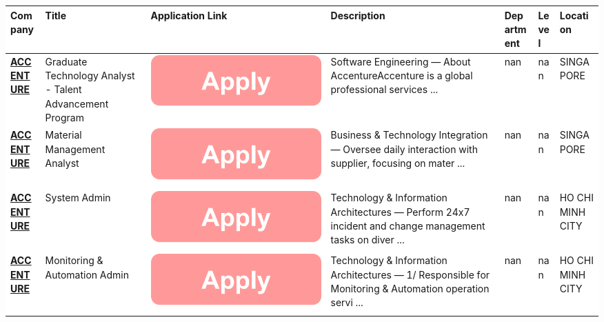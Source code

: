 


| Company           | Title                                                                                                                       | Application Link                                                                                                                                                                                                                                  | Description                                                                                                                                                                                                                                                  | Department                               | Level               | Location                                                                                                                                                                                                                                  |
|:------------------|:----------------------------------------------------------------------------------------------------------------------------|:--------------------------------------------------------------------------------------------------------------------------------------------------------------------------------------------------------------------------------------------------|:-------------------------------------------------------------------------------------------------------------------------------------------------------------------------------------------------------------------------------------------------------------|:-----------------------------------------|:--------------------|:------------------------------------------------------------------------------------------------------------------------------------------------------------------------------------------------------------------------------------------|
| **[ACCENTURE]()** | Graduate Technology Analyst - Talent Advancement Program                                                                    | [![Apply](/apply-btn.png)](https://www.accenture.com/sg-en/careers/jobdetails?id=R00056406_en&title=Graduate%20Technology%20Analyst%20-%20Talent%20Advancement%20Program)                                                                         | Software Engineering — About AccentureAccenture is a global professional services ...                                                                                                                                                                        | nan                                      | nan                 | SINGAPORE                                                                                                                                                                                                                                 |
| **[ACCENTURE]()** | Material Management Analyst                                                                                                 | [![Apply](/apply-btn.png)](https://www.accenture.com/sg-en/careers/jobdetails?id=12161920_en&title=Material%20Management%20Analyst)                                                                                                               | Business & Technology Integration — Oversee daily interaction with supplier, focusing on mater ...                                                                                                                                                           | nan                                      | nan                 | SINGAPORE                                                                                                                                                                                                                                 |
| **[ACCENTURE]()** | System Admin                                                                                                                | [![Apply](/apply-btn.png)](https://www.accenture.com/sg-en/careers/jobdetails?id=R00208570_en&title=System%20Admin)                                                                                                                               | Technology & Information Architectures — Perform 24x7 incident and change management tasks on diver ...                                                                                                                                                      | nan                                      | nan                 | HO CHI MINH CITY                                                                                                                                                                                                                          |
| **[ACCENTURE]()** | Monitoring & Automation Admin                                                                                               | [![Apply](/apply-btn.png)](https://www.accenture.com/sg-en/careers/jobdetails?id=R00208569_en&title=Monitoring%20%26%20Automation%20Admin)                                                                                                        | Technology & Information Architectures — 1/ Responsible for Monitoring & Automation operation servi ...                                                                                                                                                      | nan                                      | nan                 | HO CHI MINH CITY                                                                                                                                                                                                                          |